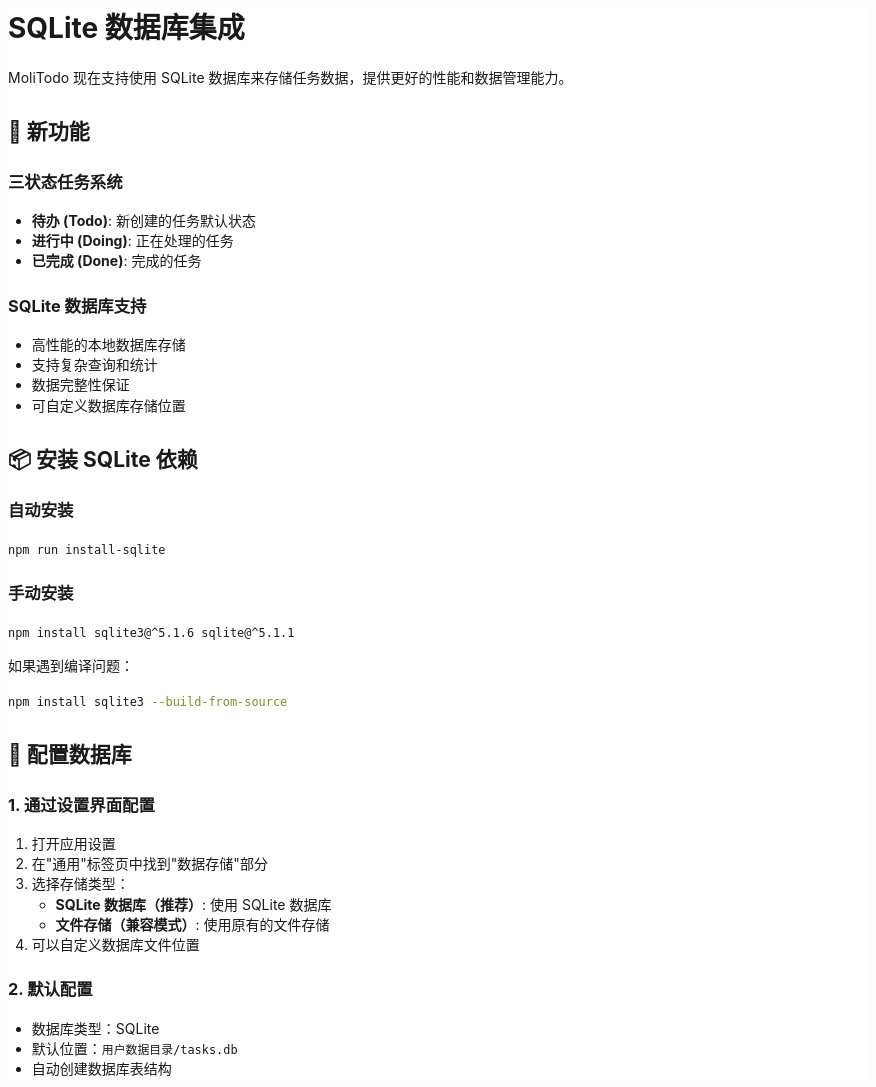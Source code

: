 # SQLite 数据库集成

MoliTodo 现在支持使用 SQLite 数据库来存储任务数据，提供更好的性能和数据管理能力。

## 🚀 新功能

### 三状态任务系统
- **待办 (Todo)**: 新创建的任务默认状态
- **进行中 (Doing)**: 正在处理的任务
- **已完成 (Done)**: 完成的任务

### SQLite 数据库支持
- 高性能的本地数据库存储
- 支持复杂查询和统计
- 数据完整性保证
- 可自定义数据库存储位置

## 📦 安装 SQLite 依赖

### 自动安装
```bash
npm run install-sqlite
```

### 手动安装
```bash
npm install sqlite3@^5.1.6 sqlite@^5.1.1
```

如果遇到编译问题：
```bash
npm install sqlite3 --build-from-source
```

## 🔧 配置数据库

### 1. 通过设置界面配置
1. 打开应用设置
2. 在"通用"标签页中找到"数据存储"部分
3. 选择存储类型：
   - **SQLite 数据库（推荐）**: 使用 SQLite 数据库
   - **文件存储（兼容模式）**: 使用原有的文件存储
4. 可以自定义数据库文件位置

### 2. 默认配置
- 数据库类型：SQLite
- 默认位置：`用户数据目录/tasks.db`
- 自动创建数据库表结构

